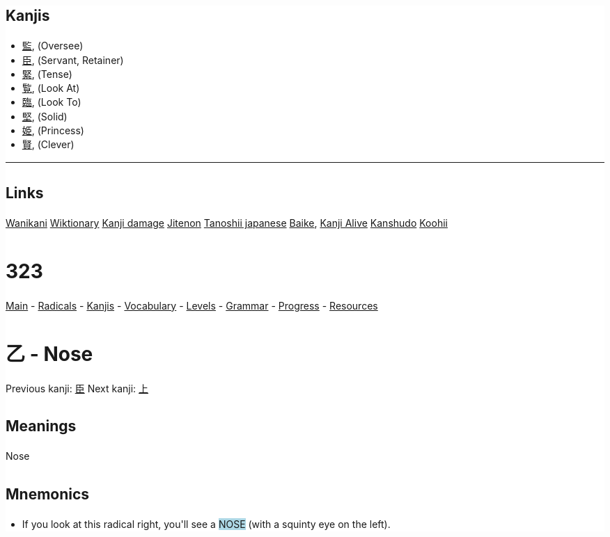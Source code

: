 
## Kanjis
 * [監](../kanjis/監.md), (Oversee)
* [臣](../kanjis/臣.md), (Servant, Retainer)
* [緊](../kanjis/緊.md), (Tense)
* [覧](../kanjis/覧.md), (Look At)
* [臨](../kanjis/臨.md), (Look To)
* [堅](../kanjis/堅.md), (Solid)
* [姫](../kanjis/姫.md), (Princess)
* [賢](../kanjis/賢.md), (Clever)



---


## Links 


[Wanikani](https://www.wanikani.com/kanji/臣)
[Wiktionary](https://en.wiktionary.org/wiki/臣)
[Kanji damage](http://www.kanjidamage.com/kanji/search?utf8=✓&q=臣)
[Jitenon](https://jitenon.com/kanji/臣)
[Tanoshii japanese](https://www.tanoshiijapanese.com/dictionary/kanji.cfm?k=臣)
[Baike](https://baike.baidu.com/item/臣),
[Kanji Alive](https://app.kanjialive.com/臣)
[Kanshudo](https://www.kanshudo.com/searchmn?q=臣)
[Koohii](https://kanji.koohii.com/study/kanji/臣)
# 323

[Main](../README.md) -
[Radicals](../radicals.md) -
[Kanjis](../kanjis.md) -
[Vocabulary](../vocabulary.md) -
[Levels](../levels.md) -
[Grammar](../grammar.md) - 
[Progress](../progress.md) -
[Resources](../resources.md)
# <bigfont> 乙</bigfont> - Nose 

Previous kanji: [臣](臣.md) Next kanji: [上](上.md) 

## Meanings
 Nose
## Mnemonics
 * If you look at this radical right, you'll see a <span style="background-color:#ADD8E6"> NOSE</span> (with a squinty eye on the left).

